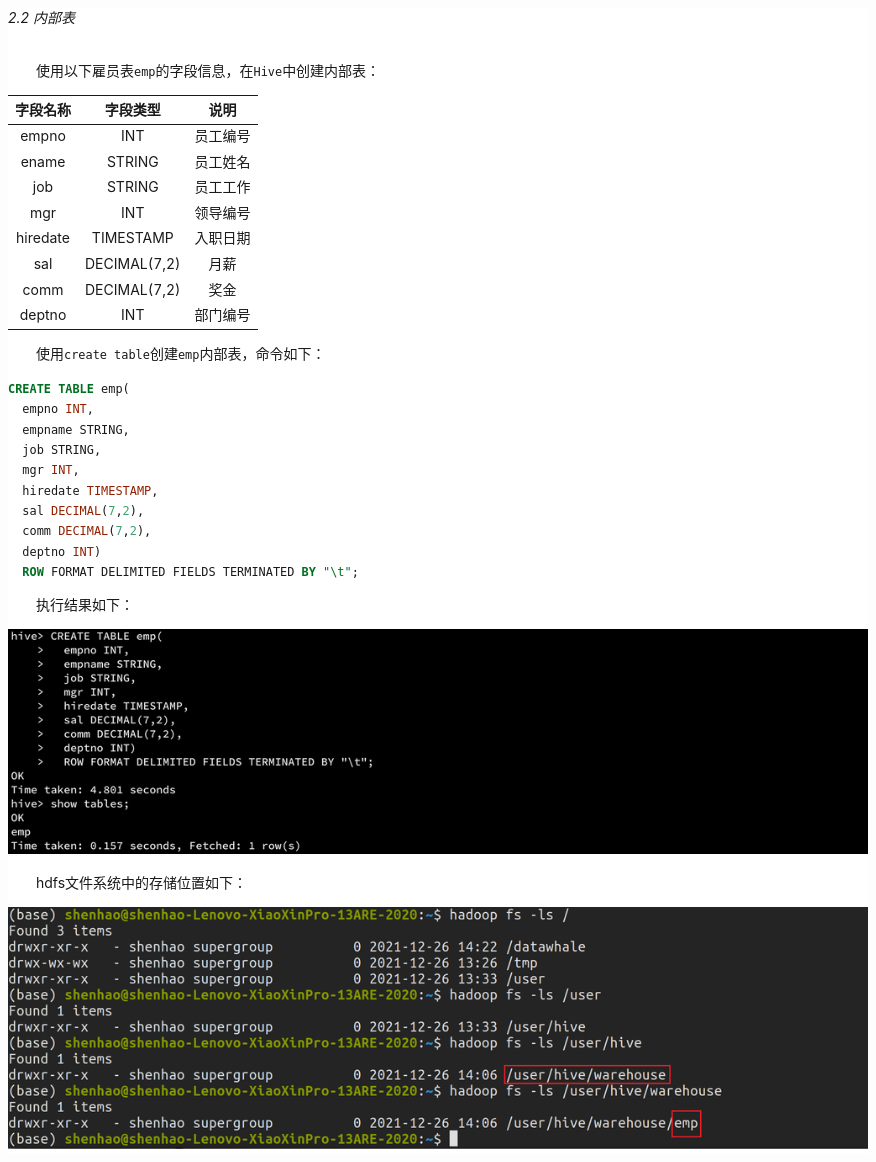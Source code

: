 ###### 2.2 内部表

&emsp;&emsp;使用以下雇员表`emp`的字段信息，在`Hive`中创建内部表：  

| 字段名称 | 字段类型 | 说明 |
| :---: | :---: | :---: |
| empno | INT | 员工编号 |
| ename | STRING | 员工姓名 |
| job | STRING | 员工工作 |
| mgr | INT | 领导编号 |
| hiredate | TIMESTAMP | 入职日期 |
| sal | DECIMAL(7,2) | 月薪 |
| comm | DECIMAL(7,2) | 奖金 |
| deptno | INT | 部门编号 |

&emsp;&emsp;使用`create table`创建`emp`内部表，命令如下：  
```sql
CREATE TABLE emp(
  empno INT,
  empname STRING,
  job STRING,
  mgr INT,
  hiredate TIMESTAMP,
  sal DECIMAL(7,2),
  comm DECIMAL(7,2),
  deptno INT)
  ROW FORMAT DELIMITED FIELDS TERMINATED BY "\t";
```

&emsp;&emsp;执行结果如下：  

![](images/ch06/ch6_ex2.6.png)

&emsp;&emsp;hdfs文件系统中的存储位置如下：  

![](images/ch06/ch6_ex2.7.png)

